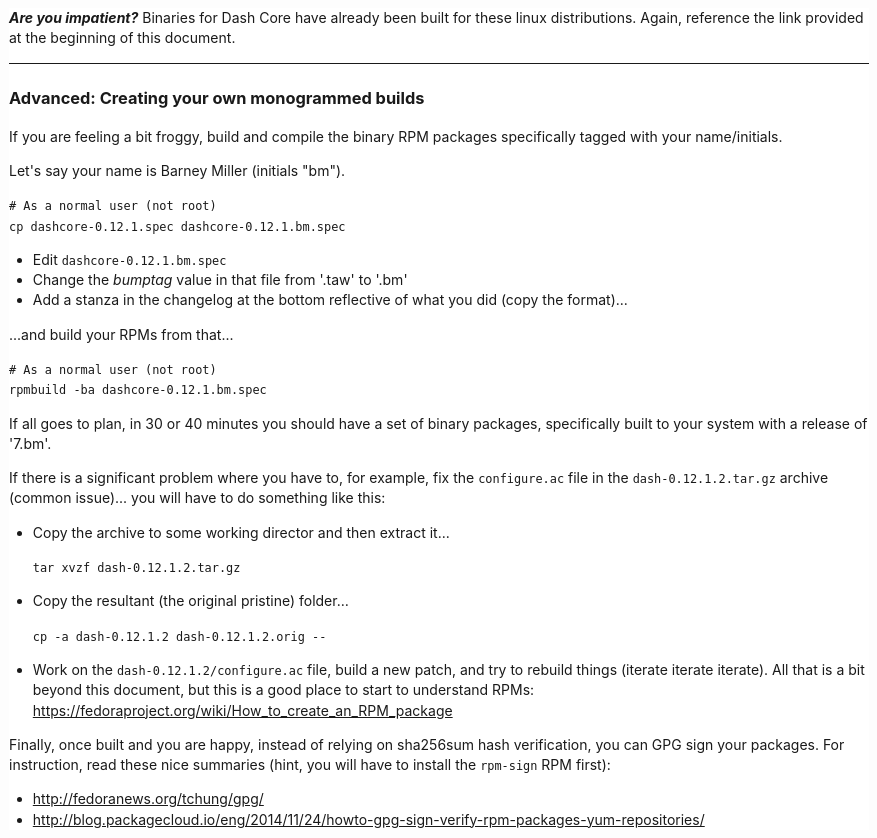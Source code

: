 
***Are you impatient?*** Binaries for Dash Core have already been built for
these linux distributions. Again, reference the link provided at the beginning
of this document.

----


### Advanced: Creating your own monogrammed builds

If you are feeling a bit froggy, build and compile the binary RPM packages
specifically tagged with your name/initials.

Let's say your name is Barney Miller (initials "bm").

```
# As a normal user (not root)
cp dashcore-0.12.1.spec dashcore-0.12.1.bm.spec
```

* Edit `dashcore-0.12.1.bm.spec`
* Change the _bumptag_ value in that file from '.taw' to '.bm'
* Add a stanza in the changelog at the bottom reflective of what you did (copy
  the format)...

...and build your RPMs from that...


```
# As a normal user (not root)
rpmbuild -ba dashcore-0.12.1.bm.spec
```

If all goes to plan, in 30 or 40 minutes you should have a set of binary
packages, specifically built to your system with a release of '7.bm'.

If there is a significant problem where you have to, for example, fix the
`configure.ac` file in the `dash-0.12.1.2.tar.gz` archive (common issue)... you
will have to do something like this:

* Copy the archive to some working director and then extract it...

      tar xvzf dash-0.12.1.2.tar.gz

* Copy the resultant (the original pristine) folder…

      cp -a dash-0.12.1.2 dash-0.12.1.2.orig --

* Work on the `dash-0.12.1.2/configure.ac` file, build a new patch, and try to
  rebuild things (iterate iterate iterate). All that is a bit beyond this
  document, but this is a good place to start to understand RPMs:
  https://fedoraproject.org/wiki/How_to_create_an_RPM_package

Finally, once built and you are happy, instead of relying on sha256sum hash
verification, you can GPG sign your packages. For instruction, read these nice
summaries (hint, you will have to install the `rpm-sign` RPM first):

* http://fedoranews.org/tchung/gpg/
* http://blog.packagecloud.io/eng/2014/11/24/howto-gpg-sign-verify-rpm-packages-yum-repositories/
